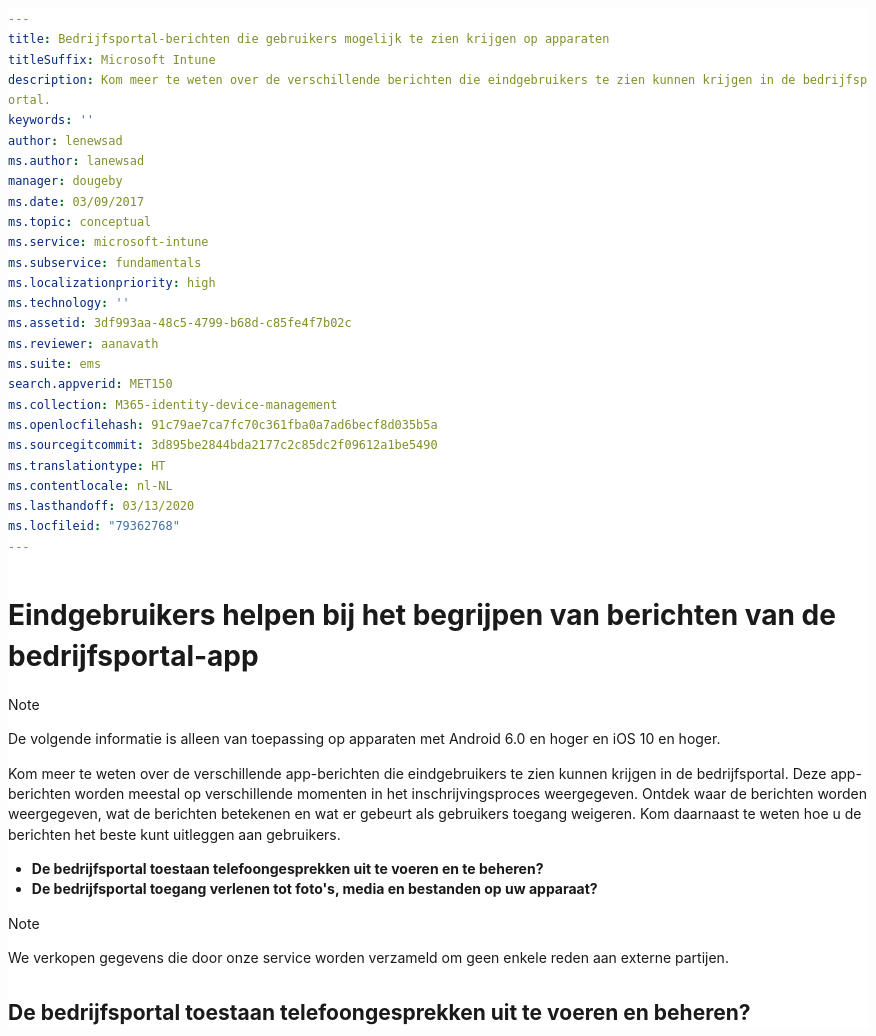 ```yaml
---
title: Bedrijfsportal-berichten die gebruikers mogelijk te zien krijgen op apparaten
titleSuffix: Microsoft Intune
description: Kom meer te weten over de verschillende berichten die eindgebruikers te zien kunnen krijgen in de bedrijfsportal.
keywords: ''
author: lenewsad
ms.author: lanewsad
manager: dougeby
ms.date: 03/09/2017
ms.topic: conceptual
ms.service: microsoft-intune
ms.subservice: fundamentals
ms.localizationpriority: high
ms.technology: ''
ms.assetid: 3df993aa-48c5-4799-b68d-c85fe4f7b02c
ms.reviewer: aanavath
ms.suite: ems
search.appverid: MET150
ms.collection: M365-identity-device-management
ms.openlocfilehash: 91c79ae7ca7fc70c361fba0a7ad6becf8d035b5a
ms.sourcegitcommit: 3d895be2844bda2177c2c85dc2f09612a1be5490
ms.translationtype: HT
ms.contentlocale: nl-NL
ms.lasthandoff: 03/13/2020
ms.locfileid: "79362768"
---
```

# <a name="help-end-users-understand-company-portal-app-messages"></a>Eindgebruikers helpen bij het begrijpen van berichten van de bedrijfsportal-app

> [!NOTE]
> De volgende informatie is alleen van toepassing op apparaten met Android 6.0 en hoger en iOS 10 en hoger.

Kom meer te weten over de verschillende app-berichten die eindgebruikers te zien kunnen krijgen in de bedrijfsportal. Deze app-berichten worden meestal op verschillende momenten in het inschrijvingsproces weergegeven. Ontdek waar de berichten worden weergegeven, wat de berichten betekenen en wat er gebeurt als gebruikers toegang weigeren. Kom daarnaast te weten hoe u de berichten het beste kunt uitleggen aan gebruikers.

- __De bedrijfsportal toestaan telefoongesprekken uit te voeren en te beheren?__
- __De bedrijfsportal toegang verlenen tot foto's, media en bestanden op uw apparaat?__

> [!NOTE]
> We verkopen gegevens die door onze service worden verzameld om geen enkele reden aan externe partijen.

## <a name="allow-company-portal-to-make-and-manage-phone-calls"></a>De bedrijfsportal toestaan telefoongesprekken uit te voeren en beheren?
